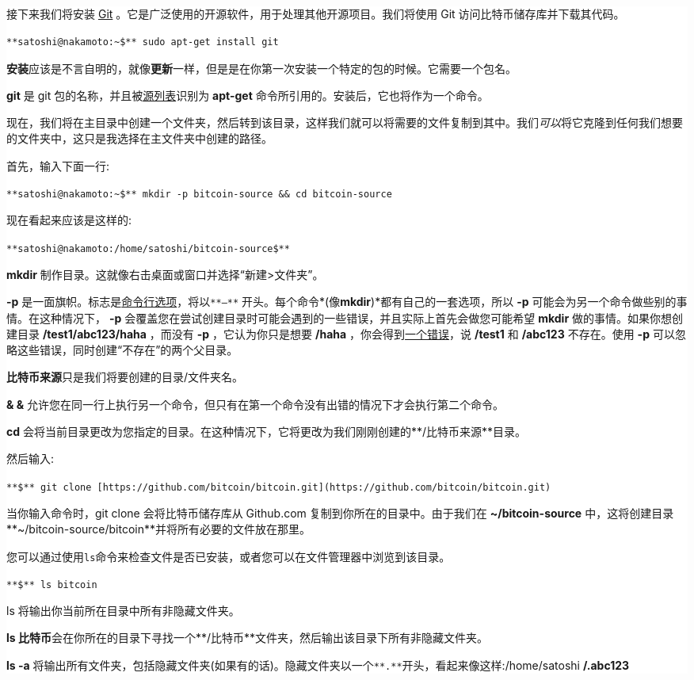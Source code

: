 接下来我们将安装 [Git](https://git-scm.com) 。它是广泛使用的开源软件，用于处理其他开源项目。我们将使用 Git 访问比特币储存库并下载其代码。

`**satoshi@nakamoto:~$** sudo apt-get install git`

**安装**应该是不言自明的，就像**更新**一样，但是是在你第一次安装一个特定的包的时候。它需要一个包名。

**git** 是 git 包的名称，并且被[源列表](https://en.wikipedia.org/wiki/APT_(Debian)#Sources)识别为 **apt-get** 命令所引用的。安装后，它也将作为一个命令。

现在，我们将在主目录中创建一个文件夹，然后转到该目录，这样我们就可以将需要的文件复制到其中。我们*可以*将它克隆到任何我们想要的文件夹中，这只是我选择在主文件夹中创建的路径。

首先，输入下面一行:

`**satoshi@nakamoto:~$** mkdir -p bitcoin-source && cd bitcoin-source`

现在看起来应该是这样的:

`**satoshi@nakamoto:/home/satoshi/bitcoin-source$**`

**mkdir** 制作目录。这就像右击桌面或窗口并选择“新建>文件夹”。

**-p** 是一面旗帜。标志是[命令行选项](https://en.wikipedia.org/wiki/Command-line_interface#Command-line_option)，将以`**—**` 开头。每个命令*(像****mkdir****)*都有自己的一套选项，所以 **-p** 可能会为另一个命令做些别的事情。在这种情况下， **-p** 会覆盖您在尝试创建目录时可能会遇到的一些错误，并且实际上首先会做您可能希望 **mkdir** 做的事情。如果你想创建目录 **/test1/abc123/haha** ，而没有 **-p** ，它认为你只是想要 **/haha** ，你会得到[一个错误](https://stackoverflow.com/questions/22737933/mkdirs-p-option)，说 **/test1** 和 **/abc123** 不存在。使用 **-p** 可以忽略这些错误，同时创建“不存在”的两个父目录。

**比特币来源**只是我们将要创建的目录/文件夹名。

**& &** 允许您在同一行上执行另一个命令，但只有在第一个命令没有出错的情况下才会执行第二个命令。

**cd** 会将当前目录更改为您指定的目录。在这种情况下，它将更改为我们刚刚创建的**/比特币来源**目录。

然后输入:

`**$** git clone [https://github.com/bitcoin/bitcoin.git](https://github.com/bitcoin/bitcoin.git)`

当你输入命令时，git clone 会将比特币储存库从 Github.com 复制到你所在的目录中。由于我们在 **~/bitcoin-source** 中，这将创建目录**~/bitcoin-source/bitcoin**并将所有必要的文件放在那里。

您可以通过使用`ls`命令来检查文件是否已安装，或者您可以在文件管理器中浏览到该目录。

`**$** ls bitcoin`

ls 将输出你当前所在目录中所有非隐藏文件夹。

**ls 比特币**会在你所在的目录下寻找一个**/比特币**文件夹，然后输出该目录下所有非隐藏文件夹。

**ls -a** 将输出所有文件夹，包括隐藏文件夹(如果有的话)。隐藏文件夹以一个`**.**`开头，看起来像这样:/home/satoshi **/.abc123**

